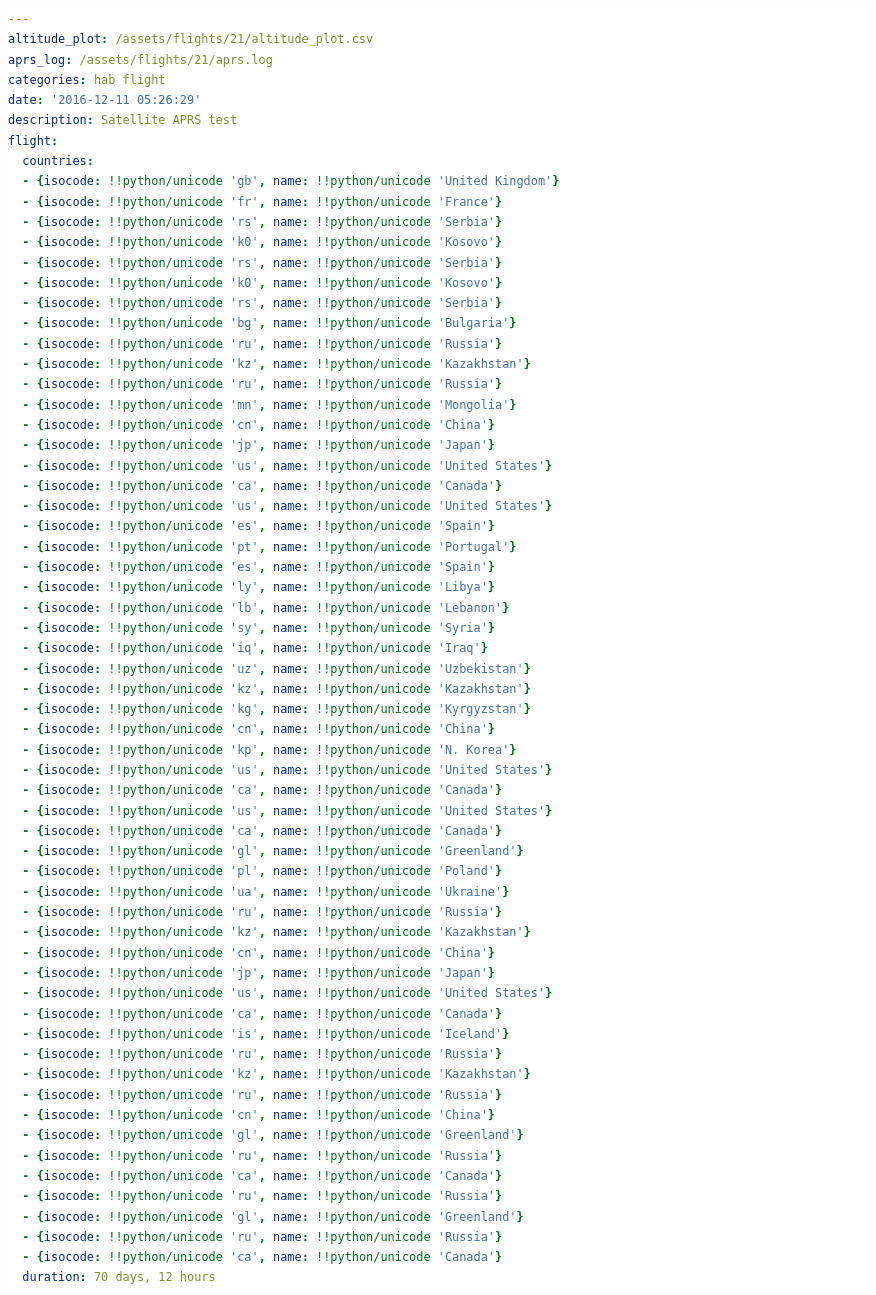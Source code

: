 ```yaml
---
altitude_plot: /assets/flights/21/altitude_plot.csv
aprs_log: /assets/flights/21/aprs.log
categories: hab flight
date: '2016-12-11 05:26:29'
description: Satellite APRS test
flight:
  countries:
  - {isocode: !!python/unicode 'gb', name: !!python/unicode 'United Kingdom'}
  - {isocode: !!python/unicode 'fr', name: !!python/unicode 'France'}
  - {isocode: !!python/unicode 'rs', name: !!python/unicode 'Serbia'}
  - {isocode: !!python/unicode 'k0', name: !!python/unicode 'Kosovo'}
  - {isocode: !!python/unicode 'rs', name: !!python/unicode 'Serbia'}
  - {isocode: !!python/unicode 'k0', name: !!python/unicode 'Kosovo'}
  - {isocode: !!python/unicode 'rs', name: !!python/unicode 'Serbia'}
  - {isocode: !!python/unicode 'bg', name: !!python/unicode 'Bulgaria'}
  - {isocode: !!python/unicode 'ru', name: !!python/unicode 'Russia'}
  - {isocode: !!python/unicode 'kz', name: !!python/unicode 'Kazakhstan'}
  - {isocode: !!python/unicode 'ru', name: !!python/unicode 'Russia'}
  - {isocode: !!python/unicode 'mn', name: !!python/unicode 'Mongolia'}
  - {isocode: !!python/unicode 'cn', name: !!python/unicode 'China'}
  - {isocode: !!python/unicode 'jp', name: !!python/unicode 'Japan'}
  - {isocode: !!python/unicode 'us', name: !!python/unicode 'United States'}
  - {isocode: !!python/unicode 'ca', name: !!python/unicode 'Canada'}
  - {isocode: !!python/unicode 'us', name: !!python/unicode 'United States'}
  - {isocode: !!python/unicode 'es', name: !!python/unicode 'Spain'}
  - {isocode: !!python/unicode 'pt', name: !!python/unicode 'Portugal'}
  - {isocode: !!python/unicode 'es', name: !!python/unicode 'Spain'}
  - {isocode: !!python/unicode 'ly', name: !!python/unicode 'Libya'}
  - {isocode: !!python/unicode 'lb', name: !!python/unicode 'Lebanon'}
  - {isocode: !!python/unicode 'sy', name: !!python/unicode 'Syria'}
  - {isocode: !!python/unicode 'iq', name: !!python/unicode 'Iraq'}
  - {isocode: !!python/unicode 'uz', name: !!python/unicode 'Uzbekistan'}
  - {isocode: !!python/unicode 'kz', name: !!python/unicode 'Kazakhstan'}
  - {isocode: !!python/unicode 'kg', name: !!python/unicode 'Kyrgyzstan'}
  - {isocode: !!python/unicode 'cn', name: !!python/unicode 'China'}
  - {isocode: !!python/unicode 'kp', name: !!python/unicode 'N. Korea'}
  - {isocode: !!python/unicode 'us', name: !!python/unicode 'United States'}
  - {isocode: !!python/unicode 'ca', name: !!python/unicode 'Canada'}
  - {isocode: !!python/unicode 'us', name: !!python/unicode 'United States'}
  - {isocode: !!python/unicode 'ca', name: !!python/unicode 'Canada'}
  - {isocode: !!python/unicode 'gl', name: !!python/unicode 'Greenland'}
  - {isocode: !!python/unicode 'pl', name: !!python/unicode 'Poland'}
  - {isocode: !!python/unicode 'ua', name: !!python/unicode 'Ukraine'}
  - {isocode: !!python/unicode 'ru', name: !!python/unicode 'Russia'}
  - {isocode: !!python/unicode 'kz', name: !!python/unicode 'Kazakhstan'}
  - {isocode: !!python/unicode 'cn', name: !!python/unicode 'China'}
  - {isocode: !!python/unicode 'jp', name: !!python/unicode 'Japan'}
  - {isocode: !!python/unicode 'us', name: !!python/unicode 'United States'}
  - {isocode: !!python/unicode 'ca', name: !!python/unicode 'Canada'}
  - {isocode: !!python/unicode 'is', name: !!python/unicode 'Iceland'}
  - {isocode: !!python/unicode 'ru', name: !!python/unicode 'Russia'}
  - {isocode: !!python/unicode 'kz', name: !!python/unicode 'Kazakhstan'}
  - {isocode: !!python/unicode 'ru', name: !!python/unicode 'Russia'}
  - {isocode: !!python/unicode 'cn', name: !!python/unicode 'China'}
  - {isocode: !!python/unicode 'gl', name: !!python/unicode 'Greenland'}
  - {isocode: !!python/unicode 'ru', name: !!python/unicode 'Russia'}
  - {isocode: !!python/unicode 'ca', name: !!python/unicode 'Canada'}
  - {isocode: !!python/unicode 'ru', name: !!python/unicode 'Russia'}
  - {isocode: !!python/unicode 'gl', name: !!python/unicode 'Greenland'}
  - {isocode: !!python/unicode 'ru', name: !!python/unicode 'Russia'}
  - {isocode: !!python/unicode 'ca', name: !!python/unicode 'Canada'}
  duration: 70 days, 12 hours
```